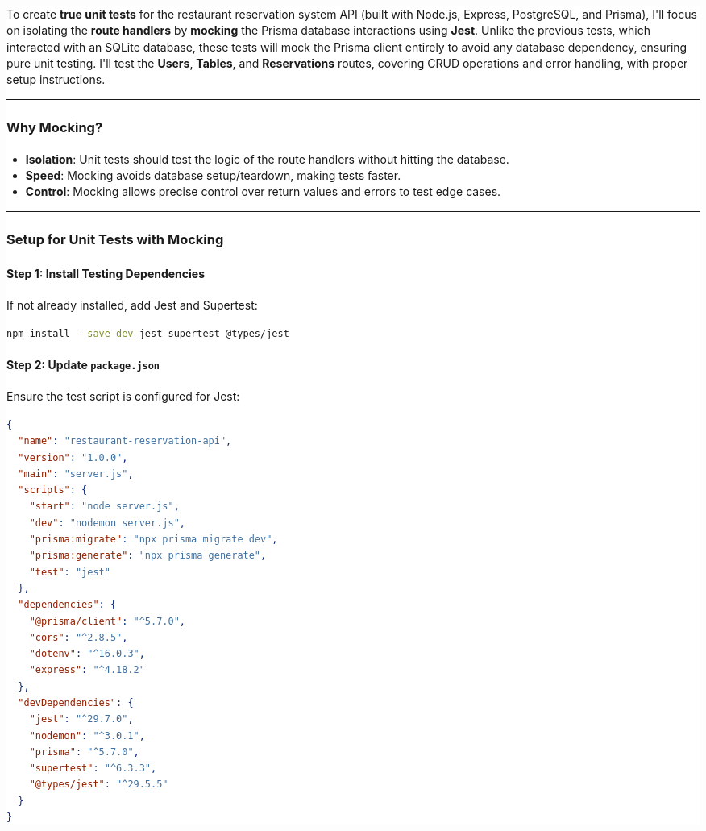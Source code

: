 To create **true unit tests** for the restaurant reservation system API (built with Node.js, Express, PostgreSQL, and Prisma), I'll focus on isolating the **route handlers** by **mocking** the Prisma database interactions using **Jest**. Unlike the previous tests, which interacted with an SQLite database, these tests will mock the Prisma client entirely to avoid any database dependency, ensuring pure unit testing. I'll test the **Users**, **Tables**, and **Reservations** routes, covering CRUD operations and error handling, with proper setup instructions.

---

### **Why Mocking?**
- **Isolation**: Unit tests should test the logic of the route handlers without hitting the database.
- **Speed**: Mocking avoids database setup/teardown, making tests faster.
- **Control**: Mocking allows precise control over return values and errors to test edge cases.

---

### **Setup for Unit Tests with Mocking**

#### **Step 1: Install Testing Dependencies**
If not already installed, add Jest and Supertest:
```bash
npm install --save-dev jest supertest @types/jest
```

#### **Step 2: Update `package.json`**
Ensure the test script is configured for Jest:
```json
{
  "name": "restaurant-reservation-api",
  "version": "1.0.0",
  "main": "server.js",
  "scripts": {
    "start": "node server.js",
    "dev": "nodemon server.js",
    "prisma:migrate": "npx prisma migrate dev",
    "prisma:generate": "npx prisma generate",
    "test": "jest"
  },
  "dependencies": {
    "@prisma/client": "^5.7.0",
    "cors": "^2.8.5",
    "dotenv": "^16.0.3",
    "express": "^4.18.2"
  },
  "devDependencies": {
    "jest": "^29.7.0",
    "nodemon": "^3.0.1",
    "prisma": "^5.7.0",
    "supertest": "^6.3.3",
    "@types/jest": "^29.5.5"
  }
}
```
